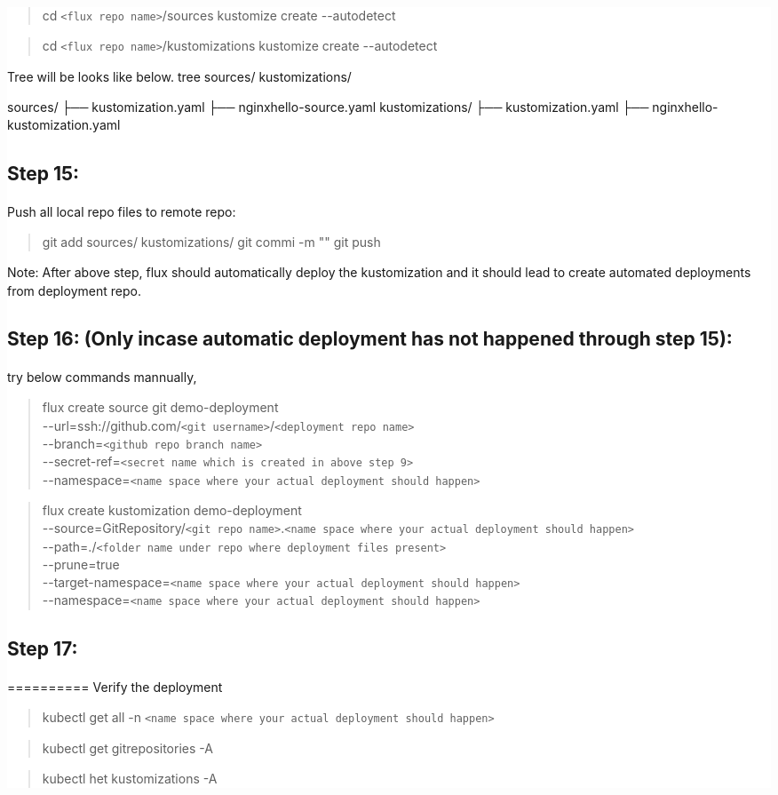 > cd `<flux repo name>`/sources
> kustomize create --autodetect

> cd `<flux repo name>`/kustomizations
> kustomize create --autodetect
 
Tree will be looks like below.
tree sources/ kustomizations/
 
sources/
├── kustomization.yaml
├── nginxhello-source.yaml
kustomizations/
├── kustomization.yaml
├── nginxhello-kustomization.yaml
 
 
## Step 15:

Push all local repo files to remote repo:
> git add sources/ kustomizations/
> git commi -m ""
> git push
 
Note: After above step, flux should automatically deploy the kustomization and it should lead to create automated deployments from deployment repo.
 
## Step 16: (Only incase automatic deployment has not happened through step 15):

try below commands mannually,
 
> flux create source git demo-deployment \
  --url=ssh://github.com/`<git username>`/`<deployment repo name>` \
  --branch=`<github repo branch name>` \
  --secret-ref=`<secret name which is created in above step 9>`\
  --namespace=`<name space where your actual deployment should happen>`
 
> flux create kustomization demo-deployment \
  --source=GitRepository/`<git repo name>`.`<name space where your actual deployment should happen>` \
  --path=./`<folder name under repo where deployment files present>` \
  --prune=true \
  --target-namespace=`<name space where your actual deployment should happen>` \
  --namespace=`<name space where your actual deployment should happen>`
 
 
## Step 17:
==========
Verify the deployment

> kubectl get all -n `<name space where your actual deployment should happen>`

> kubectl get gitrepositories -A

> kubectl het kustomizations -A
